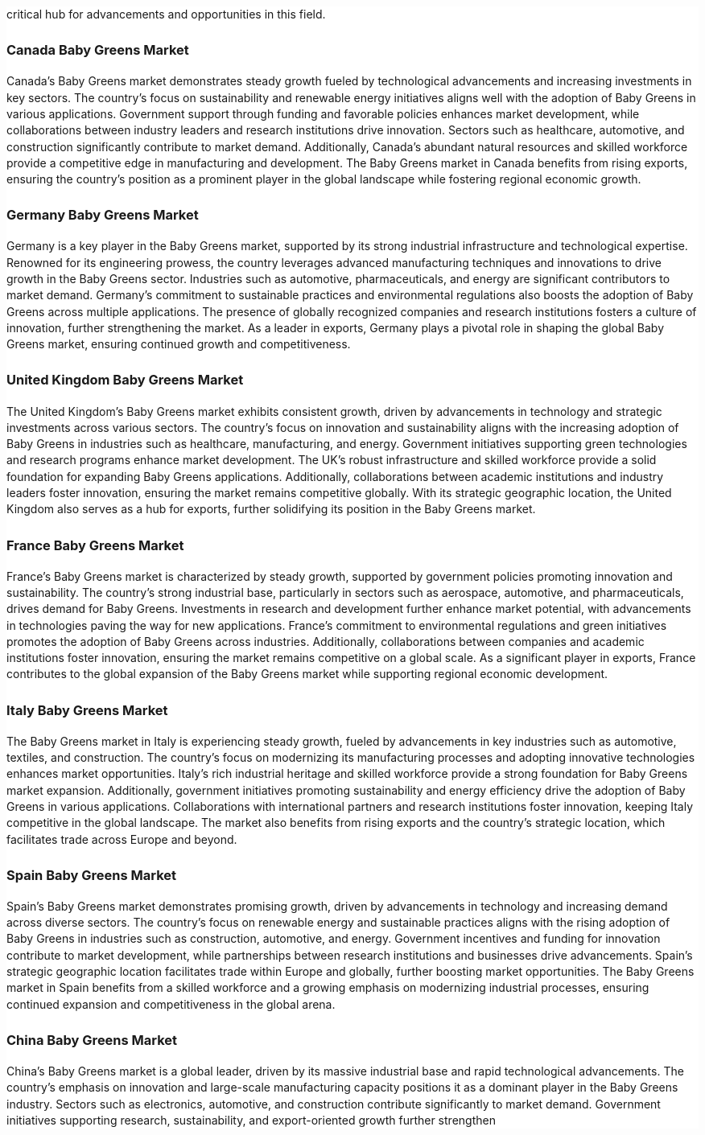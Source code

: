 critical hub for advancements and opportunities in this field.</p><h3>Canada Baby Greens Market</h3><p>Canada&rsquo;s Baby Greens market demonstrates steady growth fueled by technological advancements and increasing investments in key sectors. The country&rsquo;s focus on sustainability and renewable energy initiatives aligns well with the adoption of Baby Greens in various applications. Government support through funding and favorable policies enhances market development, while collaborations between industry leaders and research institutions drive innovation. Sectors such as healthcare, automotive, and construction significantly contribute to market demand. Additionally, Canada&rsquo;s abundant natural resources and skilled workforce provide a competitive edge in manufacturing and development. The Baby Greens market in Canada benefits from rising exports, ensuring the country&rsquo;s position as a prominent player in the global landscape while fostering regional economic growth.</p><h3>Germany Baby Greens Market</h3><p>Germany is a key player in the Baby Greens market, supported by its strong industrial infrastructure and technological expertise. Renowned for its engineering prowess, the country leverages advanced manufacturing techniques and innovations to drive growth in the Baby Greens sector. Industries such as automotive, pharmaceuticals, and energy are significant contributors to market demand. Germany&rsquo;s commitment to sustainable practices and environmental regulations also boosts the adoption of Baby Greens across multiple applications. The presence of globally recognized companies and research institutions fosters a culture of innovation, further strengthening the market. As a leader in exports, Germany plays a pivotal role in shaping the global Baby Greens market, ensuring continued growth and competitiveness.</p><h3>United Kingdom Baby Greens Market</h3><p>The United Kingdom&rsquo;s Baby Greens market exhibits consistent growth, driven by advancements in technology and strategic investments across various sectors. The country&rsquo;s focus on innovation and sustainability aligns with the increasing adoption of Baby Greens in industries such as healthcare, manufacturing, and energy. Government initiatives supporting green technologies and research programs enhance market development. The UK&rsquo;s robust infrastructure and skilled workforce provide a solid foundation for expanding Baby Greens applications. Additionally, collaborations between academic institutions and industry leaders foster innovation, ensuring the market remains competitive globally. With its strategic geographic location, the United Kingdom also serves as a hub for exports, further solidifying its position in the Baby Greens market.</p><h3>France Baby Greens Market</h3><p>France&rsquo;s Baby Greens market is characterized by steady growth, supported by government policies promoting innovation and sustainability. The country&rsquo;s strong industrial base, particularly in sectors such as aerospace, automotive, and pharmaceuticals, drives demand for Baby Greens. Investments in research and development further enhance market potential, with advancements in technologies paving the way for new applications. France&rsquo;s commitment to environmental regulations and green initiatives promotes the adoption of Baby Greens across industries. Additionally, collaborations between companies and academic institutions foster innovation, ensuring the market remains competitive on a global scale. As a significant player in exports, France contributes to the global expansion of the Baby Greens market while supporting regional economic development.</p><h3>Italy Baby Greens Market</h3><p>The Baby Greens market in Italy is experiencing steady growth, fueled by advancements in key industries such as automotive, textiles, and construction. The country&rsquo;s focus on modernizing its manufacturing processes and adopting innovative technologies enhances market opportunities. Italy&rsquo;s rich industrial heritage and skilled workforce provide a strong foundation for Baby Greens market expansion. Additionally, government initiatives promoting sustainability and energy efficiency drive the adoption of Baby Greens in various applications. Collaborations with international partners and research institutions foster innovation, keeping Italy competitive in the global landscape. The market also benefits from rising exports and the country&rsquo;s strategic location, which facilitates trade across Europe and beyond.</p><h3>Spain Baby Greens Market</h3><p>Spain&rsquo;s Baby Greens market demonstrates promising growth, driven by advancements in technology and increasing demand across diverse sectors. The country&rsquo;s focus on renewable energy and sustainable practices aligns with the rising adoption of Baby Greens in industries such as construction, automotive, and energy. Government incentives and funding for innovation contribute to market development, while partnerships between research institutions and businesses drive advancements. Spain&rsquo;s strategic geographic location facilitates trade within Europe and globally, further boosting market opportunities. The Baby Greens market in Spain benefits from a skilled workforce and a growing emphasis on modernizing industrial processes, ensuring continued expansion and competitiveness in the global arena.</p><h3>China Baby Greens Market</h3><p>China&rsquo;s Baby Greens market is a global leader, driven by its massive industrial base and rapid technological advancements. The country&rsquo;s emphasis on innovation and large-scale manufacturing capacity positions it as a dominant player in the Baby Greens industry. Sectors such as electronics, automotive, and construction contribute significantly to market demand. Government initiatives supporting research, sustainability, and export-oriented growth further strengthen